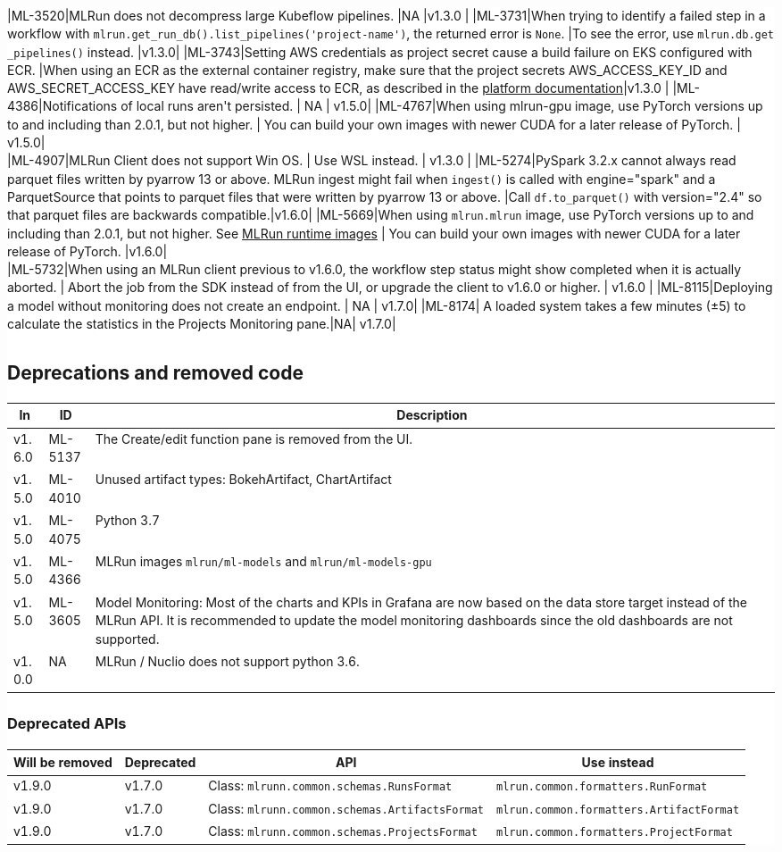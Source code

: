 |ML-3520|MLRun does not decompress large Kubeflow pipelines.                                                                                                                                 |NA                                                                                                                                                                                                                                                                                                                              |v1.3.0    |
|ML-3731|When trying to identify a failed step in a workflow with `mlrun.get_run_db().list_pipelines('project-name')`, the returned error is `None`.                                          |To see the error, use `mlrun.db.get_pipelines()` instead.                                                                                                                                                                                                 |v1.3.0|
|ML-3743|Setting AWS credentials as project secret cause a build failure on EKS configured with ECR.                                                                                          |When using an ECR as the external container registry, make sure that the project secrets AWS_ACCESS_KEY_ID and AWS_SECRET_ACCESS_KEY have read/write access to ECR, as described in the [platform documentation](https://www.iguazio.com/docs/latest-release/services/app-services/docker-registry/#create-off-cluster-registry)|v1.3.0 |
|ML-4386|Notifications of local runs aren't persisted. | NA | v1.5.0|
|ML-4767|When using mlrun-gpu image, use PyTorch versions up to and including than 2.0.1, but not higher.       | You can build your own images with newer CUDA for a later release of PyTorch. |                 v1.5.0|   
|ML-4907|MLRun Client does not support Win OS.                                                 | Use WSL instead. | v1.3.0 | 
|ML-5274|PySpark 3.2.x cannot always read parquet files written by pyarrow 13 or above. MLRun ingest might fail when `ingest()` is called with engine="spark" and a ParquetSource that points to parquet files that were written by pyarrow 13 or above. |Call `df.to_parquet()` with version="2.4" so that parquet files are backwards compatible.|v1.6.0|
|ML-5669|When using `mlrun.mlrun` image, use PyTorch versions up to and including than 2.0.1, but not higher. See [MLRun runtime images](../runtimes/images.md#mlrun-runtime-images) | You can build your own images with newer CUDA for a later release of PyTorch. |v1.6.0|  
|ML-5732|When using an MLRun client previous to v1.6.0, the workflow step status might show completed when it is actually aborted. | Abort the job from the SDK instead of from the UI, or upgrade the client to v1.6.0 or higher. | v1.6.0 |
|ML-8115|Deploying a model without monitoring does not create an endpoint. | NA | v1.7.0|
|ML-8174| A loaded system takes a few minutes (±5) to calculate the statistics in the Projects Monitoring pane.|NA| v1.7.0|


## Deprecations and removed code

| In    |ID     |Description                                                                                                                                                                                                                         |
|--------|---------|-------------------------------------------------------------------------------------------------------------------------------------------------------------------------------------------------------------------------------------|
| v1.6.0 |ML-5137|The Create/edit function pane is removed from the UI.| 
| v1.5.0 |ML-4010|Unused artifact types: BokehArtifact, ChartArtifact                                                                                                                                                                  |
| v1.5.0 |ML-4075|Python 3.7                                                                                                                                                                                                            |
| v1.5.0 |ML-4366 |MLRun images `mlrun/ml-models` and `mlrun/ml-models-gpu`                                                                                                                                                                            |
| v1.5.0 |ML-3605|Model Monitoring:  Most of the charts and KPIs in Grafana are now based on the data store target instead of the MLRun API. It is recommended to update the model monitoring dashboards since the old dashboards are not supported. |
| v1.0.0 |NA      |MLRun / Nuclio does not support python 3.6.                                                                                                                                                                                         |

### Deprecated APIs  

| Will be removed|Deprecated|API                                                                                |Use instead                                                                                                                                                 |
|---------------|------------|----------------------------------------------------------------------------------|-------------------------------------------------------------------------------------------------------------------------------------------------------------|
| v1.9.0       | v1.7.0 |Class: `mlrunn.common.schemas.RunsFormat`                                       |`mlrun.common.formatters.RunFormat`                |
| v1.9.0       | v1.7.0 |Class: `mlrunn.common.schemas.ArtifactsFormat`                                  |`mlrun.common.formatters.ArtifactFormat`                |
| v1.9.0       | v1.7.0 |Class: `mlrunn.common.schemas.ProjectsFormat`                                  |`mlrun.common.formatters.ProjectFormat`                |